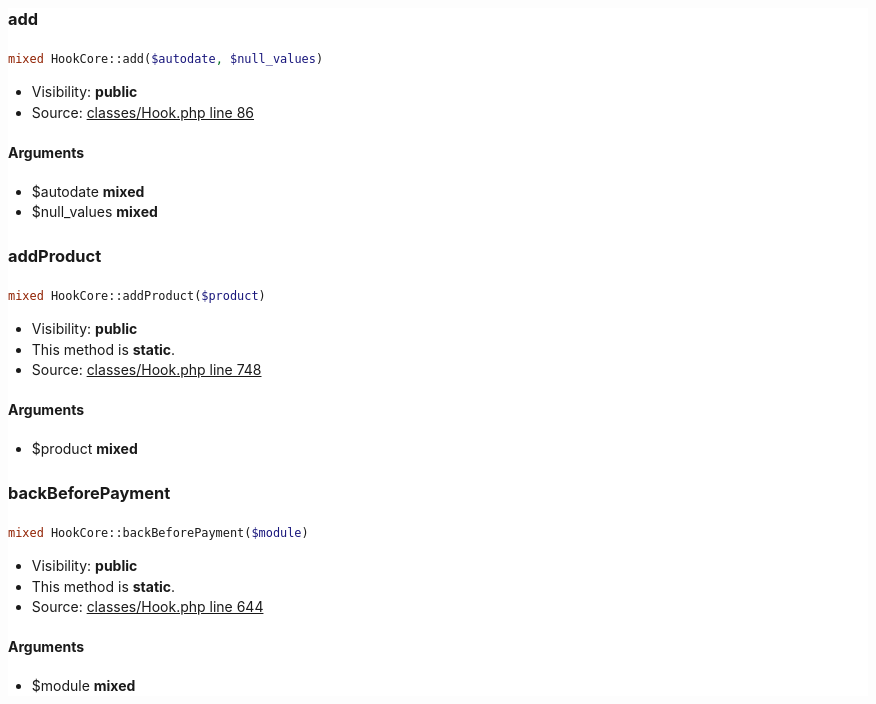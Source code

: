 

### <a name="method-add"></a>add

```php
mixed HookCore::add($autodate, $null_values)
```





* Visibility: **public**
* Source: [classes/Hook.php line 86](https://github.com/PrestaShop/PrestaShop/blob/1.6.0.8/classes/Hook.php#L86)


#### Arguments
* $autodate **mixed**
* $null_values **mixed**



### <a name="method-addProduct"></a>addProduct

```php
mixed HookCore::addProduct($product)
```





* Visibility: **public**
* This method is **static**.
* Source: [classes/Hook.php line 748](https://github.com/PrestaShop/PrestaShop/blob/1.6.0.8/classes/Hook.php#L748)


#### Arguments
* $product **mixed**



### <a name="method-backBeforePayment"></a>backBeforePayment

```php
mixed HookCore::backBeforePayment($module)
```





* Visibility: **public**
* This method is **static**.
* Source: [classes/Hook.php line 644](https://github.com/PrestaShop/PrestaShop/blob/1.6.0.8/classes/Hook.php#L644)


#### Arguments
* $module **mixed**
